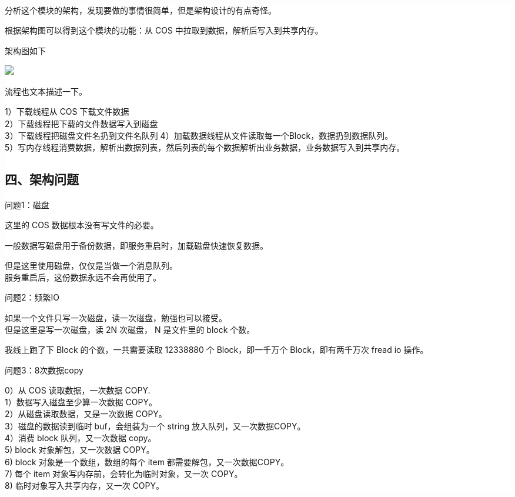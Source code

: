 
分析这个模块的架构，发现要做的事情很简单，但是架构设计的有点奇怪。  


根据架构图可以得到这个模块的功能：从 COS 中拉取到数据，解析后写入到共享内存。  


架构图如下  


![](https://res2024.tiankonguse.com/images/2024/09/27/001.png) 



流程也文本描述一下。  


1）下载线程从 COS 下载文件数据  
2）下载线程把下载的文件数据写入到磁盘  
3）下载线程把磁盘文件名扔到文件名队列
4）加载数据线程从文件读取每一个Block，数据扔到数据队列。  
5）写内存线程消费数据，解析出数据列表，然后列表的每个数据解析出业务数据，业务数据写入到共享内存。  



## 四、架构问题  


问题1：磁盘  


这里的 COS 数据根本没有写文件的必要。  


一般数据写磁盘用于备份数据，即服务重启时，加载磁盘快速恢复数据。  


但是这里使用磁盘，仅仅是当做一个消息队列。  
服务重启后，这份数据永远不会再使用了。  


问题2：频繁IO  


如果一个文件只写一次磁盘，读一次磁盘，勉强也可以接受。  
但是这里是写一次磁盘，读 2N 次磁盘， N 是文件里的 block 个数。  


我线上跑了下 Block 的个数，一共需要读取 12338880 个 Block，即一千万个 Block，即有两千万次 fread io 操作。  



问题3：8次数据copy  


0）从 COS 读取数据，一次数据 COPY.  
1）数据写入磁盘至少算一次数据 COPY。  
2）从磁盘读取数据，又是一次数据 COPY。  
3）磁盘的数据读到临时 buf，会组装为一个 string 放入队列，又一次数据COPY。  
4）消费 block 队列，又一次数据 copy。  
5) block 对象解包，又一次数据 COPY。  
6) block 对象是一个数组，数组的每个 item 都需要解包，又一次数据COPY。  
7) 每个 item 对象写内存前，会转化为临时对象，又一次 COPY。  
8) 临时对象写入共享内存，又一次 COPY。  
